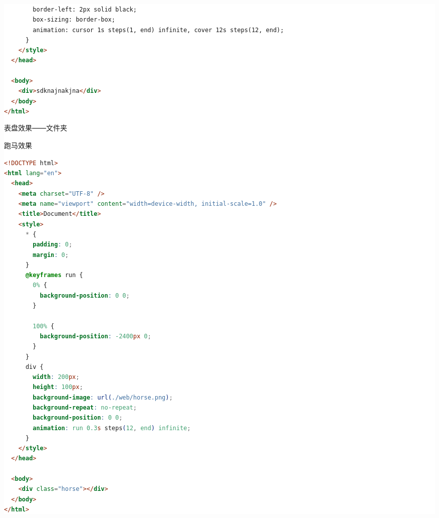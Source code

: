 ```html
        border-left: 2px solid black;
        box-sizing: border-box;
        animation: cursor 1s steps(1, end) infinite, cover 12s steps(12, end);
      }
    </style>
  </head>

  <body>
    <div>sdknajnakjna</div>
  </body>
</html>
```

表盘效果——文件夹

跑马效果

```html
<!DOCTYPE html>
<html lang="en">
  <head>
    <meta charset="UTF-8" />
    <meta name="viewport" content="width=device-width, initial-scale=1.0" />
    <title>Document</title>
    <style>
      * {
        padding: 0;
        margin: 0;
      }
      @keyframes run {
        0% {
          background-position: 0 0;
        }

        100% {
          background-position: -2400px 0;
        }
      }
      div {
        width: 200px;
        height: 100px;
        background-image: url(./web/horse.png);
        background-repeat: no-repeat;
        background-position: 0 0;
        animation: run 0.3s steps(12, end) infinite;
      }
    </style>
  </head>

  <body>
    <div class="horse"></div>
  </body>
</html>
```
